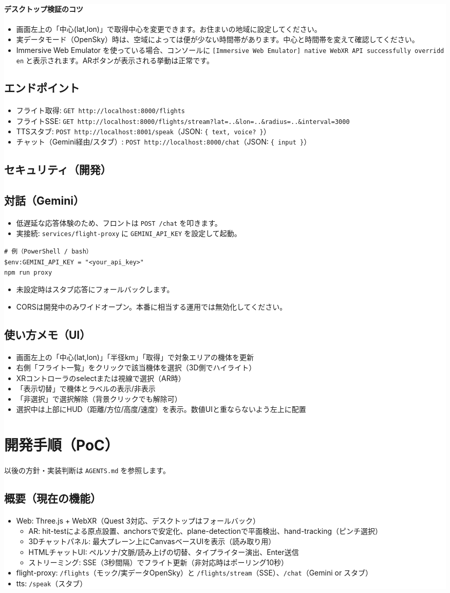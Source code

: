 #### デスクトップ検証のコツ
- 画面左上の「中心(lat,lon)」で取得中心を変更できます。お住まいの地域に設定してください。
- 実データモード（OpenSky）時は、空域によっては便が少ない時間帯があります。中心と時間帯を変えて確認してください。
- Immersive Web Emulator を使っている場合、コンソールに `[Immersive Web Emulator] native WebXR API successfully overridden` と表示されます。ARボタンが表示される挙動は正常です。

## エンドポイント

- フライト取得: `GET http://localhost:8000/flights`
- フライトSSE: `GET http://localhost:8000/flights/stream?lat=..&lon=..&radius=..&interval=3000`
- TTSスタブ: `POST http://localhost:8001/speak`（JSON: `{ text, voice? }`）
- チャット（Gemini経由/スタブ）: `POST http://localhost:8000/chat`（JSON: `{ input }`）

## セキュリティ（開発）

## 対話（Gemini）
- 低遅延な応答体験のため、フロントは `POST /chat` を叩きます。
- 実接続: `services/flight-proxy` に `GEMINI_API_KEY` を設定して起動。

```
# 例（PowerShell / bash）
$env:GEMINI_API_KEY = "<your_api_key>"
npm run proxy
```

- 未設定時はスタブ応答にフォールバックします。

- CORSは開発中のみワイドオープン。本番に相当する運用では無効化してください。
## 使い方メモ（UI）
- 画面左上の「中心(lat,lon)」「半径km」「取得」で対象エリアの機体を更新
- 右側「フライト一覧」をクリックで該当機体を選択（3D側でハイライト）
- XRコントローラのselectまたは視線で選択（AR時）
- 「表示切替」で機体とラベルの表示/非表示
- 「非選択」で選択解除（背景クリックでも解除可）
- 選択中は上部にHUD（距離/方位/高度/速度）を表示。数値UIと重ならないよう左上に配置
# 開発手順（PoC）

以後の方針・実装判断は `AGENTS.md` を参照します。

## 概要（現在の機能）
- Web: Three.js + WebXR（Quest 3対応、デスクトップはフォールバック）
  - AR: hit-testによる原点設置、anchorsで安定化、plane-detectionで平面検出、hand-tracking（ピンチ選択）
  - 3Dチャットパネル: 最大プレーン上にCanvasベースUIを表示（読み取り用）
  - HTMLチャットUI: ペルソナ/文脈/読み上げの切替、タイプライター演出、Enter送信
  - ストリーミング: SSE（3秒間隔）でフライト更新（非対応時はポーリング10秒）
- flight-proxy: `/flights`（モック/実データOpenSky）と `/flights/stream`（SSE）、`/chat`（Gemini or スタブ）
- tts: `/speak`（スタブ）
